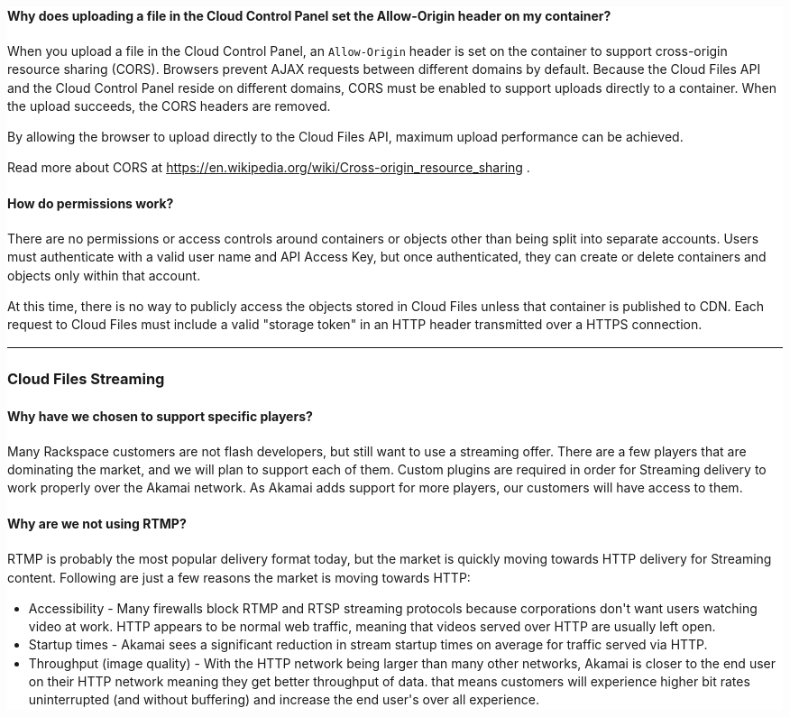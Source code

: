 #### Why does uploading a file in the Cloud Control Panel set the Allow-Origin header on my container?

When you upload a file in the Cloud Control Panel, an `Allow-Origin`
header is set on the container to support cross-origin resource sharing
(CORS). Browsers prevent AJAX requests between different domains by
default. Because the Cloud Files API and the Cloud Control Panel reside on
different domains, CORS must be enabled to support uploads directly to a
container. When the upload succeeds, the CORS headers are removed.

By allowing the browser to upload directly to the Cloud Files API,
maximum upload performance can be achieved.

Read more about CORS at
<https://en.wikipedia.org/wiki/Cross-origin_resource_sharing> .

#### How do permissions work?

There are no permissions or access controls around containers or objects
other than being split into separate accounts. Users must authenticate
with a valid user name and API Access Key, but once authenticated, they
can create or delete containers and objects only within that account.

At this time, there is no way to publicly access the objects stored in
Cloud Files unless that container is published to CDN. Each request to
Cloud Files must include a valid "storage token" in an HTTP header
transmitted over a HTTPS connection.

------------------------------------------------------------------------

### Cloud Files Streaming

#### Why have we chosen to support specific players?

Many Rackspace customers are not flash developers, but still want to use
a streaming offer. There are a few players that are dominating the
market, and we will plan to support each of them. Custom plugins are
required in order for Streaming delivery to work properly over the
Akamai network. As Akamai adds support for more players, our customers
will have access to them.

#### Why are we not using RTMP?

RTMP is probably the most popular delivery format today, but the market is quickly moving towards HTTP delivery for Streaming content. Following are just a few reasons the market is moving towards HTTP:

-   Accessibility - Many firewalls block RTMP and RTSP streaming
    protocols because corporations don't want users watching video
    at work. HTTP appears to be normal web traffic, meaning that videos
    served over HTTP are usually left open.
-   Startup times - Akamai sees a significant reduction in stream startup
    times on average for traffic served via HTTP.
-   Throughput (image quality) - With the HTTP network being larger than
    many other networks, Akamai is closer to the end user on their HTTP
    network meaning they get better throughput of data. that means
    customers will experience higher bit rates uninterrupted (and
    without buffering) and increase the end user's over all experience.
